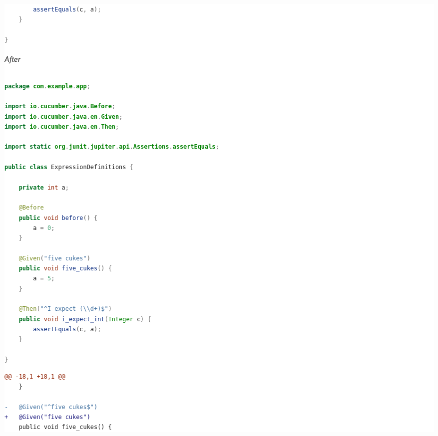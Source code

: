```java
        assertEquals(c, a);
    }

}
```

###### After
```java
package com.example.app;

import io.cucumber.java.Before;
import io.cucumber.java.en.Given;
import io.cucumber.java.en.Then;

import static org.junit.jupiter.api.Assertions.assertEquals;

public class ExpressionDefinitions {

    private int a;

    @Before
    public void before() {
        a = 0;
    }

    @Given("five cukes")
    public void five_cukes() {
        a = 5;
    }

    @Then("^I expect (\\d+)$")
    public void i_expect_int(Integer c) {
        assertEquals(c, a);
    }

}
```

</TabItem>
<TabItem value="diff" label="Diff" >

```diff
@@ -18,1 +18,1 @@
    }

-   @Given("^five cukes$")
+   @Given("five cukes")
    public void five_cukes() {
```
</TabItem>
</Tabs>

